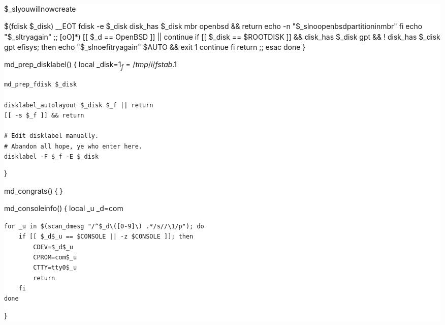 
$_slyouwillnowcreate

$(fdisk $_disk)
__EOT
				fdisk -e $_disk
				disk_has $_disk mbr openbsd && return
				echo -n "$_slnoopenbsdpartitioninmbr"
			fi
			echo "$_sltryagain" ;;
		[oO]*)
			[[ $_d == OpenBSD ]] || continue
			if [[ $_disk == $ROOTDISK ]] && disk_has $_disk gpt &&
				! disk_has $_disk gpt efisys; then
				echo "$_slnoefitryagain"
				$AUTO && exit 1
				continue
			fi
			return ;;
		esac
	done
}

md_prep_disklabel() {
	local _disk=$1 _f=/tmp/i/fstab.$1

	md_prep_fdisk $_disk

	disklabel_autolayout $_disk $_f || return
	[[ -s $_f ]] && return

	# Edit disklabel manually.
	# Abandon all hope, ye who enter here.
	disklabel -F $_f -E $_disk
}

md_congrats() {
}

md_consoleinfo() {
	local _u _d=com

	for _u in $(scan_dmesg "/^$_d\([0-9]\) .*/s//\1/p"); do
		if [[ $_d$_u == $CONSOLE || -z $CONSOLE ]]; then
			CDEV=$_d$_u
			CPROM=com$_u
			CTTY=tty0$_u
			return
		fi
	done
}
